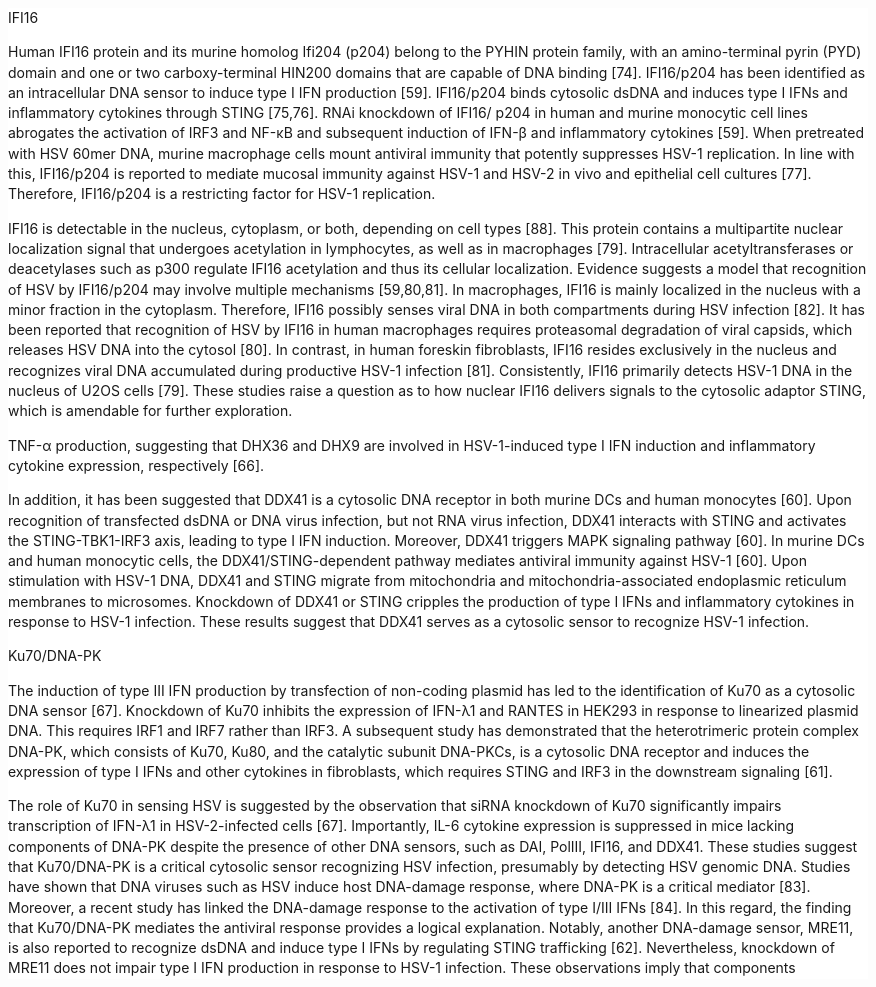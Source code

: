 IFI16

Human IFI16 protein and its murine homolog Ifi204 (p204) belong to the PYHIN protein family, with an amino-terminal pyrin (PYD) domain and one or two carboxy-terminal HIN200 domains that are capable of DNA binding [74]. IFI16/p204 has been identified as an intracellular DNA sensor to induce type I IFN production [59]. IFI16/p204 binds cytosolic dsDNA and induces type I IFNs and inflammatory cytokines through STING [75,76]. RNAi knockdown of IFI16/ p204 in human and murine monocytic cell lines abrogates the activation of IRF3 and NF-κB and subsequent induction of IFN-β and inflammatory cytokines [59]. When pretreated with HSV 60mer DNA, murine macrophage cells mount antiviral immunity that potently suppresses HSV-1 replication. In line with this, IFI16/p204 is reported to mediate mucosal immunity against HSV-1 and HSV-2 in vivo and epithelial cell cultures [77]. Therefore, IFI16/p204 is a restricting factor for HSV-1 replication.

IFI16 is detectable in the nucleus, cytoplasm, or both, depending on cell types [88]. This protein contains a multipartite nuclear localization signal that undergoes acetylation in lymphocytes, as well as in macrophages [79]. Intracellular acetyltransferases or deacetylases such as p300 regulate IFI16 acetylation and thus its cellular localization. Evidence suggests a model that recognition of HSV by IFI16/p204 may involve multiple mechanisms [59,80,81]. In macrophages, IFI16 is mainly localized in the nucleus with a minor fraction in the cytoplasm. Therefore, IFI16 possibly senses viral DNA in both compartments during HSV infection [82]. It has been reported that recognition of HSV by IFI16 in human macrophages requires proteasomal degradation of viral capsids, which releases HSV DNA into the cytosol [80]. In contrast, in human foreskin fibroblasts, IFI16 resides exclusively in the nucleus and recognizes viral DNA accumulated during productive HSV-1 infection [81]. Consistently, IFI16 primarily detects HSV-1 DNA in the nucleus of U2OS cells [79]. These studies raise a question as to how nuclear IFI16 delivers signals to the cytosolic adaptor STING, which is amendable for further exploration.

TNF-α production, suggesting that DHX36 and DHX9 are involved in HSV-1-induced type I IFN induction and inflammatory cytokine expression, respectively [66].

In addition, it has been suggested that DDX41 is a cytosolic DNA receptor in both murine DCs and human monocytes [60]. Upon recognition of transfected dsDNA or DNA virus infection, but not RNA virus infection, DDX41 interacts with STING and activates the STING-TBK1-IRF3 axis, leading to type I IFN induction. Moreover, DDX41 triggers MAPK signaling pathway [60]. In murine DCs and human monocytic cells, the DDX41/STING-dependent pathway mediates antiviral immunity against HSV-1 [60]. Upon stimulation with HSV-1 DNA, DDX41 and STING migrate from mitochondria and mitochondria-associated endoplasmic reticulum membranes to microsomes. Knockdown of DDX41 or STING cripples the production of type I IFNs and inflammatory cytokines in response to HSV-1 infection. These results suggest that DDX41 serves as a cytosolic sensor to recognize HSV-1 infection.

Ku70/DNA-PK

The induction of type III IFN production by transfection of non-coding plasmid has led to the identification of Ku70 as a cytosolic DNA sensor [67]. Knockdown of Ku70 inhibits the expression of IFN-λ1 and RANTES in HEK293 in response to linearized plasmid DNA. This requires IRF1 and IRF7 rather than IRF3. A subsequent study has demonstrated that the heterotrimeric protein complex DNA-PK, which consists of Ku70, Ku80, and the catalytic subunit DNA-PKCs, is a cytosolic DNA receptor and induces the expression of type I IFNs and other cytokines in fibroblasts, which requires STING and IRF3 in the downstream signaling [61].

The role of Ku70 in sensing HSV is suggested by the observation that siRNA knockdown of Ku70 significantly impairs transcription of IFN-λ1 in HSV-2-infected cells [67]. Importantly, IL-6 cytokine expression is suppressed in mice lacking components of DNA-PK despite the presence of other DNA sensors, such as DAI, PolIII, IFI16, and DDX41. These studies suggest that Ku70/DNA-PK is a critical cytosolic sensor recognizing HSV infection, presumably by detecting HSV genomic DNA. Studies have shown that DNA viruses such as HSV induce host DNA-damage response, where DNA-PK is a critical mediator [83]. Moreover, a recent study has linked the DNA-damage response to the activation of type I/III IFNs [84]. In this regard, the finding that Ku70/DNA-PK mediates the antiviral response provides a logical explanation. Notably, another DNA-damage sensor, MRE11, is also reported to recognize dsDNA and induce type I IFNs by regulating STING trafficking [62]. Nevertheless, knockdown of MRE11 does not impair type I IFN production in response to HSV-1 infection. These observations imply that components
